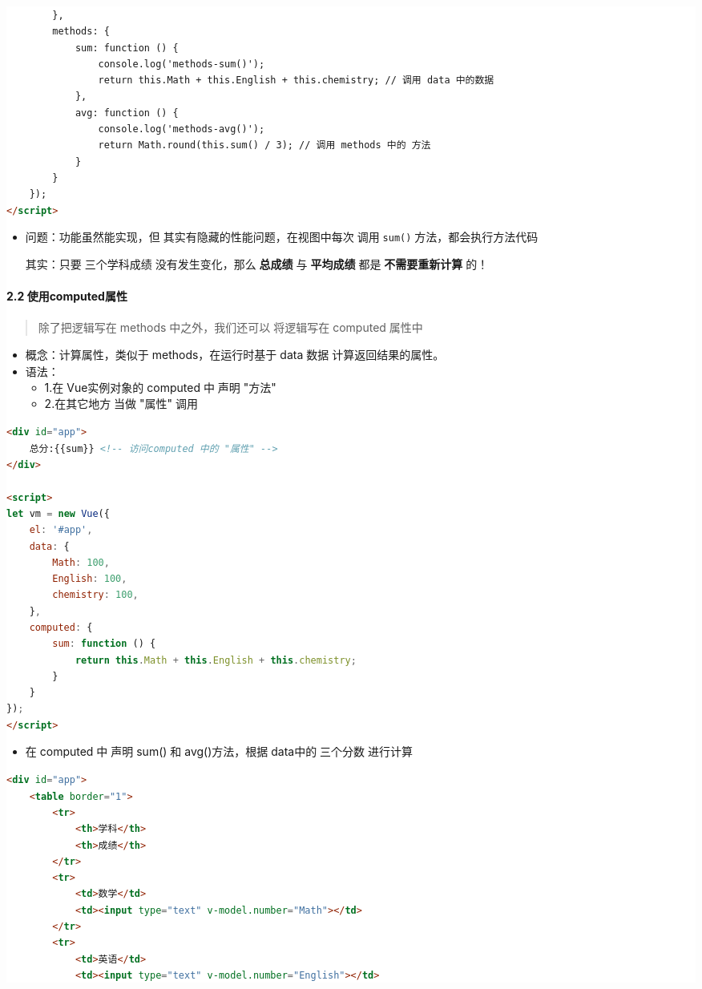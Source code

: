 ```html
        },
        methods: {
            sum: function () {
                console.log('methods-sum()');
                return this.Math + this.English + this.chemistry; // 调用 data 中的数据
            },
            avg: function () {
                console.log('methods-avg()');
                return Math.round(this.sum() / 3); // 调用 methods 中的 方法
            }
        }
    });
</script>
```

+ 问题：功能虽然能实现，但 其实有隐藏的性能问题，在视图中每次 调用 `sum()` 方法，都会执行方法代码

  其实：只要 三个学科成绩 没有发生变化，那么 **总成绩** 与 **平均成绩** 都是 **不需要重新计算** 的！

  

#### 2.2 使用computed属性

> 除了把逻辑写在 methods 中之外，我们还可以 将逻辑写在 computed 属性中

+ 概念：计算属性，类似于 methods，在运行时基于 data 数据 计算返回结果的属性。
+ 语法：
  + 1.在 Vue实例对象的 computed 中 声明 "方法"
  + 2.在其它地方 当做 "属性" 调用

```html
<div id="app">
    总分:{{sum}} <!-- 访问computed 中的 "属性" -->
</div>

<script>
let vm = new Vue({
    el: '#app',
    data: {
        Math: 100,
        English: 100,
        chemistry: 100,
    },
    computed: {
        sum: function () {
            return this.Math + this.English + this.chemistry;
        }
    }
});
</script>
```

+ 在 computed 中 声明 sum() 和 avg()方法，根据 data中的 三个分数 进行计算

```html
<div id="app">
    <table border="1">
        <tr>
            <th>学科</th>
            <th>成绩</th>
        </tr>
        <tr>
            <td>数学</td>
            <td><input type="text" v-model.number="Math"></td>
        </tr>
        <tr>
            <td>英语</td>
            <td><input type="text" v-model.number="English"></td>
```